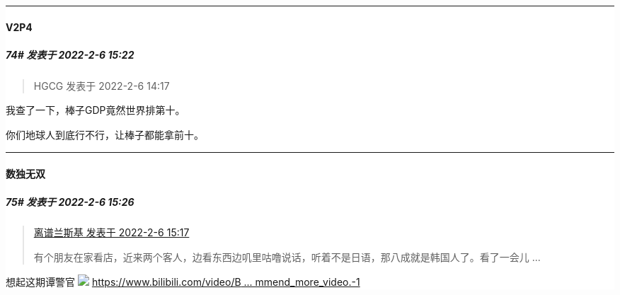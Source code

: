 *****

####  V2P4  
##### 74#       发表于 2022-2-6 15:22

<blockquote>HGCG 发表于 2022-2-6 14:17
</blockquote>
我查了一下，棒子GDP竟然世界排第十。

你们地球人到底行不行，让棒子都能拿前十。

*****

####  数独无双  
##### 75#       发表于 2022-2-6 15:26

<blockquote><a href="httphttps://bbs.saraba1st.com/2b/forum.php?mod=redirect&amp;goto=findpost&amp;pid=54567944&amp;ptid=2051016" target="_blank">离谱兰斯基 发表于 2022-2-6 15:17</a>

有个朋友在家看店，近来两个客人，边看东西边叽里咕噜说话，听着不是日语，那八成就是韩国人了。看了一会儿 ...</blockquote>
想起这期谭警官 <img src="https://static.saraba1st.com/image/smiley/face2017/066.png" referrerpolicy="no-referrer">
[https://www.bilibili.com/video/B ... mmend_more_video.-1](https://www.bilibili.com/video/BV13K4y1L7h1/?spm_id_from=333.788.recommend_more_video.-1)


